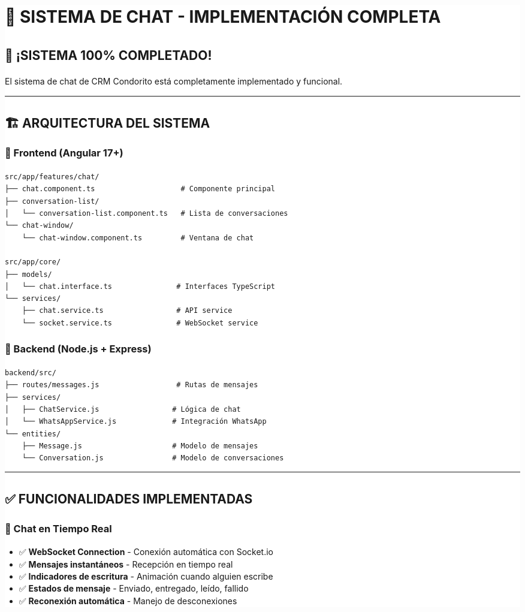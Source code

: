 # 💬 **SISTEMA DE CHAT - IMPLEMENTACIÓN COMPLETA**

## 🎉 **¡SISTEMA 100% COMPLETADO!**

El sistema de chat de CRM Condorito está completamente implementado y funcional.

---

## 🏗️ **ARQUITECTURA DEL SISTEMA**

### **📱 Frontend (Angular 17+)**
```
src/app/features/chat/
├── chat.component.ts                    # Componente principal
├── conversation-list/
│   └── conversation-list.component.ts   # Lista de conversaciones
└── chat-window/
    └── chat-window.component.ts         # Ventana de chat

src/app/core/
├── models/
│   └── chat.interface.ts               # Interfaces TypeScript
└── services/
    ├── chat.service.ts                 # API service
    └── socket.service.ts               # WebSocket service
```

### **🔧 Backend (Node.js + Express)**
```
backend/src/
├── routes/messages.js                  # Rutas de mensajes
├── services/
│   ├── ChatService.js                 # Lógica de chat
│   └── WhatsAppService.js             # Integración WhatsApp
└── entities/
    ├── Message.js                     # Modelo de mensajes
    └── Conversation.js                # Modelo de conversaciones
```

---

## ✅ **FUNCIONALIDADES IMPLEMENTADAS**

### **💬 Chat en Tiempo Real**
- ✅ **WebSocket Connection** - Conexión automática con Socket.io
- ✅ **Mensajes instantáneos** - Recepción en tiempo real
- ✅ **Indicadores de escritura** - Animación cuando alguien escribe
- ✅ **Estados de mensaje** - Enviado, entregado, leído, fallido
- ✅ **Reconexión automática** - Manejo de desconexiones
